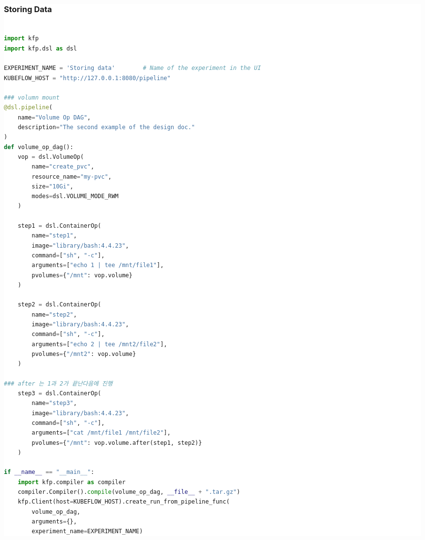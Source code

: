
### Storing Data

```python

import kfp
import kfp.dsl as dsl

EXPERIMENT_NAME = 'Storing data'        # Name of the experiment in the UI
KUBEFLOW_HOST = "http://127.0.0.1:8080/pipeline"

### volumn mount
@dsl.pipeline(
    name="Volume Op DAG",
    description="The second example of the design doc."
)
def volume_op_dag():
    vop = dsl.VolumeOp(
        name="create_pvc",
        resource_name="my-pvc",
        size="10Gi",
        modes=dsl.VOLUME_MODE_RWM
    )

    step1 = dsl.ContainerOp(
        name="step1",
        image="library/bash:4.4.23",
        command=["sh", "-c"],
        arguments=["echo 1 | tee /mnt/file1"],
        pvolumes={"/mnt": vop.volume}
    )

    step2 = dsl.ContainerOp(
        name="step2",
        image="library/bash:4.4.23",
        command=["sh", "-c"],
        arguments=["echo 2 | tee /mnt2/file2"],
        pvolumes={"/mnt2": vop.volume}
    )

### after 는 1과 2가 끝난다음에 진행
    step3 = dsl.ContainerOp(
        name="step3",
        image="library/bash:4.4.23",
        command=["sh", "-c"],
        arguments=["cat /mnt/file1 /mnt/file2"],
        pvolumes={"/mnt": vop.volume.after(step1, step2)}
    )

if __name__ == "__main__":
    import kfp.compiler as compiler
    compiler.Compiler().compile(volume_op_dag, __file__ + ".tar.gz")
    kfp.Client(host=KUBEFLOW_HOST).create_run_from_pipeline_func(
        volume_op_dag,
        arguments={},
        experiment_name=EXPERIMENT_NAME)
```
